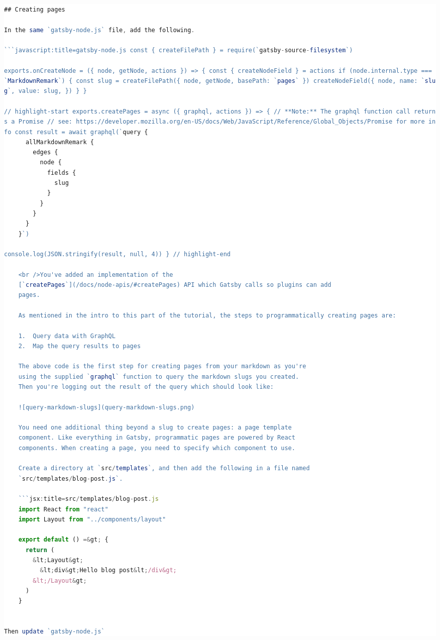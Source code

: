 ```javascript:title=gatsby-node.js exports.onCreateNode = ({ node }) => { console.log(node.internal.type) }
## Creating pages

In the same `gatsby-node.js` file, add the following.

```javascript:title=gatsby-node.js const { createFilePath } = require(`gatsby-source-filesystem`)

exports.onCreateNode = ({ node, getNode, actions }) => { const { createNodeField } = actions if (node.internal.type === `MarkdownRemark`) { const slug = createFilePath({ node, getNode, basePath: `pages` }) createNodeField({ node, name: `slug`, value: slug, }) } }

// highlight-start exports.createPages = async ({ graphql, actions }) => { // **Note:** The graphql function call returns a Promise // see: https://developer.mozilla.org/en-US/docs/Web/JavaScript/Reference/Global_Objects/Promise for more info const result = await graphql(`query {
      allMarkdownRemark {
        edges {
          node {
            fields {
              slug
            }
          }
        }
      }
    }`)

console.log(JSON.stringify(result, null, 4)) } // highlight-end

    <br />You've added an implementation of the
    [`createPages`](/docs/node-apis/#createPages) API which Gatsby calls so plugins can add
    pages.
    
    As mentioned in the intro to this part of the tutorial, the steps to programmatically creating pages are:
    
    1.  Query data with GraphQL
    2.  Map the query results to pages
    
    The above code is the first step for creating pages from your markdown as you're
    using the supplied `graphql` function to query the markdown slugs you created.
    Then you're logging out the result of the query which should look like:
    
    ![query-markdown-slugs](query-markdown-slugs.png)
    
    You need one additional thing beyond a slug to create pages: a page template
    component. Like everything in Gatsby, programmatic pages are powered by React
    components. When creating a page, you need to specify which component to use.
    
    Create a directory at `src/templates`, and then add the following in a file named
    `src/templates/blog-post.js`.
    
    ```jsx:title=src/templates/blog-post.js
    import React from "react"
    import Layout from "../components/layout"
    
    export default () =&gt; {
      return (
        &lt;Layout&gt;
          &lt;div&gt;Hello blog post&lt;/div&gt;
        &lt;/Layout&gt;
      )
    }
    

Then update `gatsby-node.js`
```